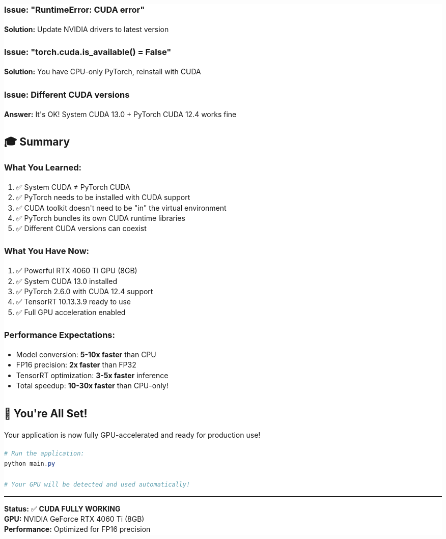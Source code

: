 ### Issue: "RuntimeError: CUDA error"
**Solution:** Update NVIDIA drivers to latest version

### Issue: "torch.cuda.is_available() = False"
**Solution:** You have CPU-only PyTorch, reinstall with CUDA

### Issue: Different CUDA versions
**Answer:** It's OK! System CUDA 13.0 + PyTorch CUDA 12.4 works fine

## 🎓 Summary

### What You Learned:
1. ✅ System CUDA ≠ PyTorch CUDA
2. ✅ PyTorch needs to be installed with CUDA support
3. ✅ CUDA toolkit doesn't need to be "in" the virtual environment
4. ✅ PyTorch bundles its own CUDA runtime libraries
5. ✅ Different CUDA versions can coexist

### What You Have Now:
1. ✅ Powerful RTX 4060 Ti GPU (8GB)
2. ✅ System CUDA 13.0 installed
3. ✅ PyTorch 2.6.0 with CUDA 12.4 support
4. ✅ TensorRT 10.13.3.9 ready to use
5. ✅ Full GPU acceleration enabled

### Performance Expectations:
- Model conversion: **5-10x faster** than CPU
- FP16 precision: **2x faster** than FP32
- TensorRT optimization: **3-5x faster** inference
- Total speedup: **10-30x faster** than CPU-only!

## 🎉 You're All Set!

Your application is now fully GPU-accelerated and ready for production use!

```powershell
# Run the application:
python main.py

# Your GPU will be detected and used automatically!
```

---

**Status:** ✅ **CUDA FULLY WORKING**  
**GPU:** NVIDIA GeForce RTX 4060 Ti (8GB)  
**Performance:** Optimized for FP16 precision  
